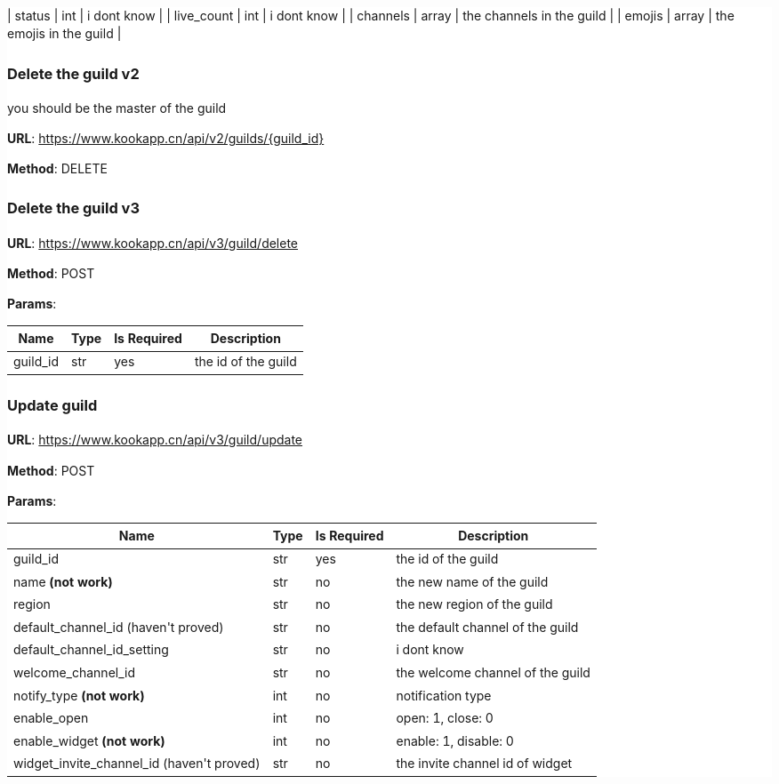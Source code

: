 | status                     | int            | i dont know                                                  |
| live_count                 | int            | i dont know                                                  |
| channels                   | array<Channel> | the channels in the guild                                    |
| emojis                     | array<Emoji>   | the emojis in the guild                                      |

### Delete the guild  v2

you should be the master of the guild

**URL**: https://www.kookapp.cn/api/v2/guilds/{guild_id}

**Method**: DELETE

### Delete the guild v3

**URL**: https://www.kookapp.cn/api/v3/guild/delete

**Method**: POST

**Params**:

| Name     | Type | Is Required | Description         |
| -------- | ---- | ----------- | ------------------- |
| guild_id | str  | yes         | the id of the guild |

### Update guild

**URL**: https://www.kookapp.cn/api/v3/guild/update

**Method**: POST

**Params**:

| Name                                      | Type | Is Required | Description                      |
| ----------------------------------------- | ---- | ----------- | -------------------------------- |
| guild_id                                  | str  | yes         | the id of the guild              |
| name **(not work)**                       | str  | no          | the new name of the guild        |
| region                                    | str  | no          | the new region of the guild      |
| default_channel_id (haven't proved)       | str  | no          | the default channel of the guild |
| default_channel_id_setting                | str  | no          | i dont know                      |
| welcome_channel_id                        | str  | no          | the welcome channel of the guild |
| notify_type **(not work)**                | int  | no          | notification type                |
| enable_open                               | int  | no          | open: 1, close: 0                |
| enable_widget **(not work)**              | int  | no          | enable: 1, disable: 0            |
| widget_invite_channel_id (haven't proved) | str  | no          | the invite channel id of widget  |
